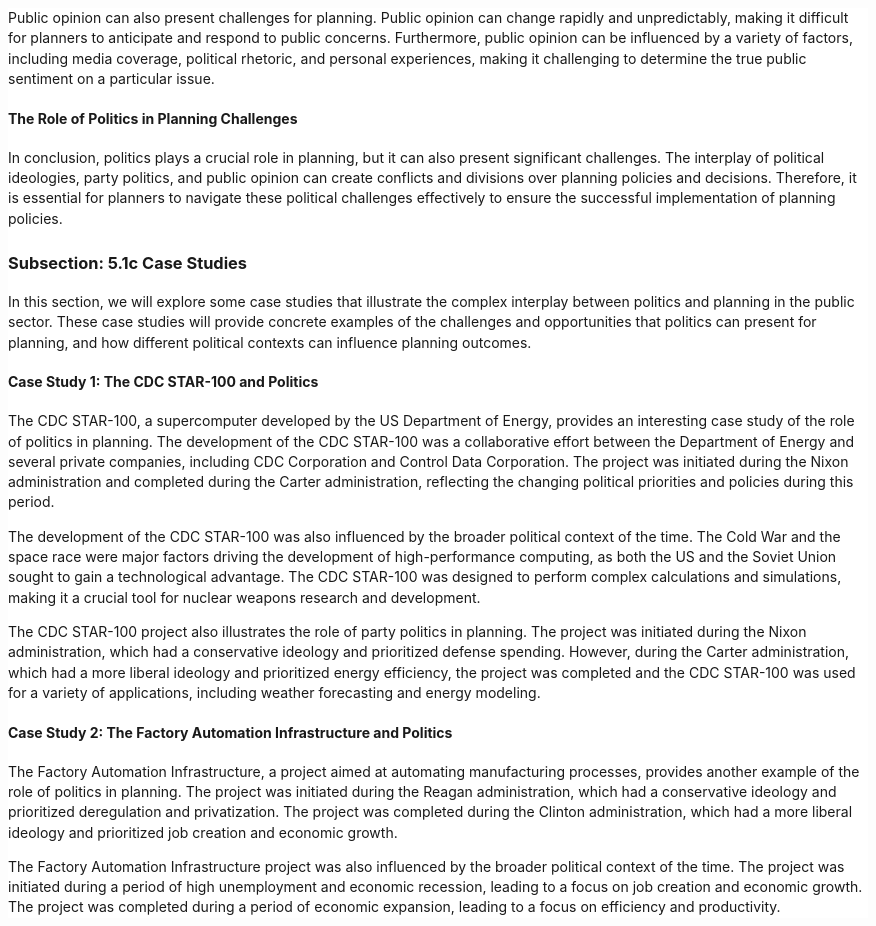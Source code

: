 Public opinion can also present challenges for planning. Public opinion can change rapidly and unpredictably, making it difficult for planners to anticipate and respond to public concerns. Furthermore, public opinion can be influenced by a variety of factors, including media coverage, political rhetoric, and personal experiences, making it challenging to determine the true public sentiment on a particular issue.

#### The Role of Politics in Planning Challenges

In conclusion, politics plays a crucial role in planning, but it can also present significant challenges. The interplay of political ideologies, party politics, and public opinion can create conflicts and divisions over planning policies and decisions. Therefore, it is essential for planners to navigate these political challenges effectively to ensure the successful implementation of planning policies.




### Subsection: 5.1c Case Studies

In this section, we will explore some case studies that illustrate the complex interplay between politics and planning in the public sector. These case studies will provide concrete examples of the challenges and opportunities that politics can present for planning, and how different political contexts can influence planning outcomes.

#### Case Study 1: The CDC STAR-100 and Politics

The CDC STAR-100, a supercomputer developed by the US Department of Energy, provides an interesting case study of the role of politics in planning. The development of the CDC STAR-100 was a collaborative effort between the Department of Energy and several private companies, including CDC Corporation and Control Data Corporation. The project was initiated during the Nixon administration and completed during the Carter administration, reflecting the changing political priorities and policies during this period.

The development of the CDC STAR-100 was also influenced by the broader political context of the time. The Cold War and the space race were major factors driving the development of high-performance computing, as both the US and the Soviet Union sought to gain a technological advantage. The CDC STAR-100 was designed to perform complex calculations and simulations, making it a crucial tool for nuclear weapons research and development.

The CDC STAR-100 project also illustrates the role of party politics in planning. The project was initiated during the Nixon administration, which had a conservative ideology and prioritized defense spending. However, during the Carter administration, which had a more liberal ideology and prioritized energy efficiency, the project was completed and the CDC STAR-100 was used for a variety of applications, including weather forecasting and energy modeling.

#### Case Study 2: The Factory Automation Infrastructure and Politics

The Factory Automation Infrastructure, a project aimed at automating manufacturing processes, provides another example of the role of politics in planning. The project was initiated during the Reagan administration, which had a conservative ideology and prioritized deregulation and privatization. The project was completed during the Clinton administration, which had a more liberal ideology and prioritized job creation and economic growth.

The Factory Automation Infrastructure project was also influenced by the broader political context of the time. The project was initiated during a period of high unemployment and economic recession, leading to a focus on job creation and economic growth. The project was completed during a period of economic expansion, leading to a focus on efficiency and productivity.
